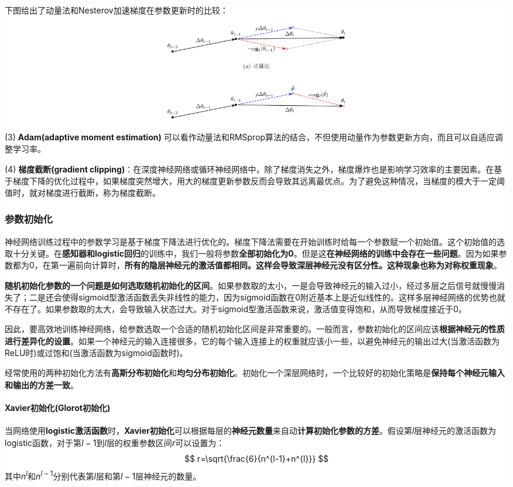 下图给出了动量法和Nesterov加速梯度在参数更新时的比较：

<div align="center">
<img src="/Kimages/3/image-20200721100647751.png" style="zoom:30%;" />
</div>


(3) **Adam(adaptive moment estimation)** 可以看作动量法和RMSprop算法的结合，不但使用动量作为参数更新方向，而且可以自适应调整学习率。

(4) **梯度截断(gradient clipping)**：在深度神经网络或循环神经网络中，除了梯度消失之外，梯度爆炸也是影响学习效率的主要因素。在基于梯度下降的优化过程中，如果梯度突然增大，用大的梯度更新参数反而会导致其远离最优点。为了避免这种情况，当梯度的模大于一定阈值时，就对梯度进行截断，称为梯度截断。

### 参数初始化

神经网络训练过程中的参数学习是基于梯度下降法进行优化的。梯度下降法需要在开始训练时给每一个参数赋一个初始值。这个初始值的选取十分关键。在**感知器和logistic回归**的训练中，我们一般将参数**全部初始化为0**。但是这**在神经网络的训练中会存在一些问题**。因为如果参数都为0，在第一遍前向计算时，**所有的隐层神经元的激活值都相同。这样会导致深层神经元没有区分性。这种现象也称为对称权重现象**。

**随机初始化参数的一个问题是如何选取随机初始化的区间**。如果参数取的太小，一是会导致神经元的输入过小，经过多层之后信号就慢慢消失了；二是还会使得sigmoid型激活函数丢失非线性的能力，因为sigmoid函数在0附近基本上是近似线性的。这样多层神经网络的优势也就不存在了。如果参数取的太大，会导致输入状态过大。对于sigmoid型激活函数来说，激活值变得饱和，从而导致梯度接近于0。

因此，要高效地训练神经网络，给参数选取一个合适的随机初始化区间是非常重要的。一般而言，参数初始化的区间应该**根据神经元的性质进行差异化的设置**。如果一个神经元的输入连接很多，它的每个输入连接上的权重就应该小一些，以避免神经元的输出过大(当激活函数为ReLU时)或过饱和(当激活函数为sigmoid函数时)。

经常使用的两种初始化方法有**高斯分布初始化**和**均匀分布初始化**。初始化一个深层网络时，一个比较好的初始化策略是**保持每个神经元输入和输出的方差一致**。

#### Xavier初始化(Glorot初始化)

当网络使用**logistic激活函数**时，**Xavier初始化**可以根据每层的**神经元数量**来自动**计算初始化参数的方差**。假设第$l$层神经元的激活函数为logistic​函数，对于第$l-1$到$l$层的权重参数区间$r$可以设置为：
$$
r=\sqrt{\frac{6}{n^{l-1}+n^{l}}}
$$
其中$n^l$和$n^{l-1}$分别代表第$l$层和第$l-1$层神经元的数量。
